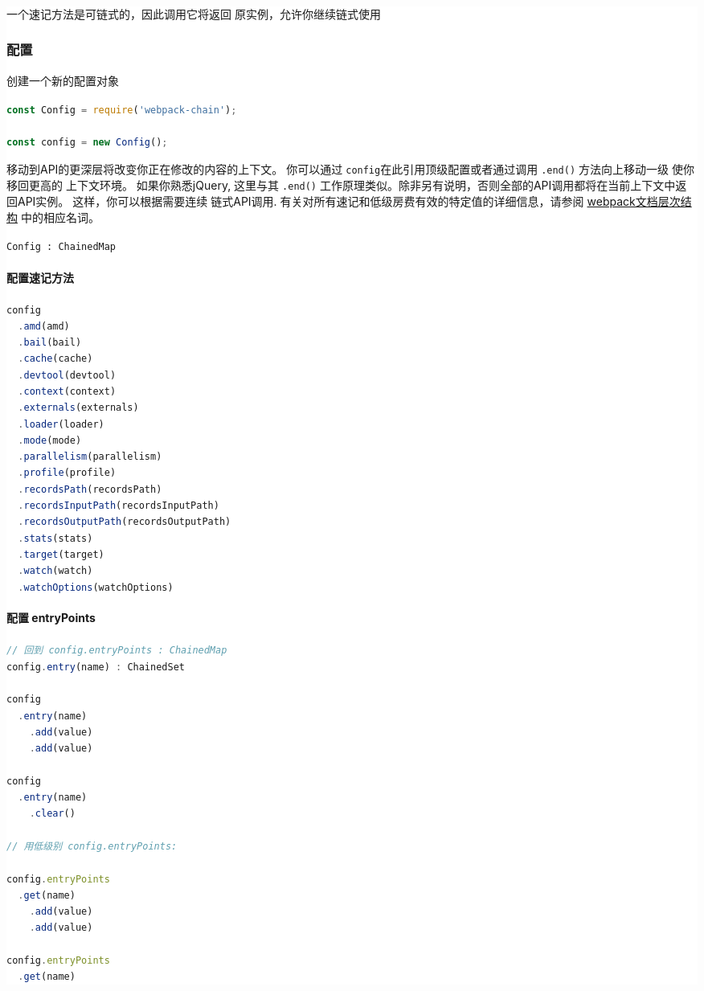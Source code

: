 一个速记方法是可链式的，因此调用它将返回 原实例，允许你继续链式使用

### 配置

创建一个新的配置对象

```javascript
const Config = require('webpack-chain');

const config = new Config();
```

移动到API的更深层将改变你正在修改的内容的上下文。 你可以通过 `config`在此引用顶级配置或者通过调用 `.end()` 方法向上移动一级 使你移回更高的 上下文环境。
如果你熟悉jQuery, 这里与其 `.end()` 工作原理类似。除非另有说明，否则全部的API调用都将在当前上下文中返回API实例。 这样，你可以根据需要连续 链式API调用. 
有关对所有速记和低级房费有效的特定值的详细信息，请参阅 [webpack文档层次结构](https://webpack.js.org/configuration/) 中的相应名词。

```
Config : ChainedMap
```

#### 配置速记方法

```javascript
config
  .amd(amd)
  .bail(bail)
  .cache(cache)
  .devtool(devtool)
  .context(context)
  .externals(externals)
  .loader(loader)
  .mode(mode)
  .parallelism(parallelism)
  .profile(profile)
  .recordsPath(recordsPath)
  .recordsInputPath(recordsInputPath)
  .recordsOutputPath(recordsOutputPath)
  .stats(stats)
  .target(target)
  .watch(watch)
  .watchOptions(watchOptions)
```

#### 配置 entryPoints

```javascript
// 回到 config.entryPoints : ChainedMap
config.entry(name) : ChainedSet

config
  .entry(name)
    .add(value)
    .add(value)

config
  .entry(name)
    .clear()

// 用低级别 config.entryPoints:

config.entryPoints
  .get(name)
    .add(value)
    .add(value)

config.entryPoints
  .get(name)
```